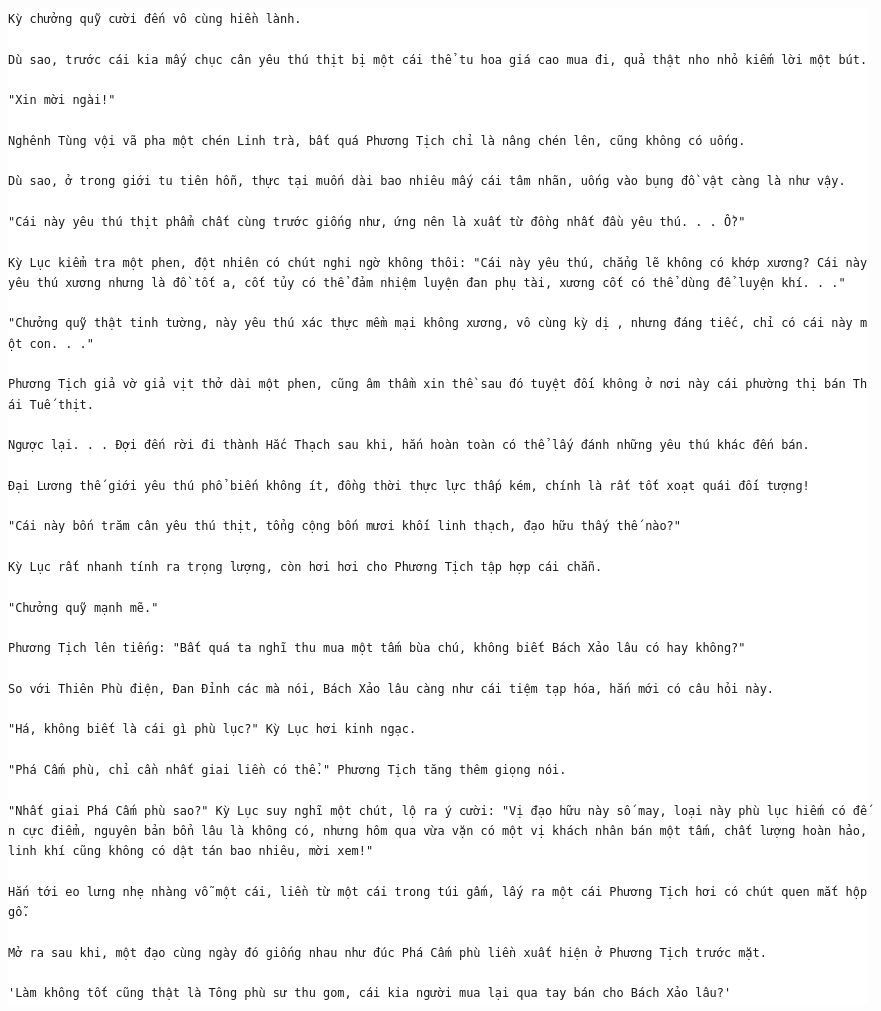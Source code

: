 	Kỳ chưởng quỹ cười đến vô cùng hiền lành.

	Dù sao, trước cái kia mấy chục cân yêu thú thịt bị một cái thể tu hoa giá cao mua đi, quả thật nho nhỏ kiếm lời một bút.

	"Xin mời ngài!"

	Nghênh Tùng vội vã pha một chén Linh trà, bất quá Phương Tịch chỉ là nâng chén lên, cũng không có uống.

	Dù sao, ở trong giới tu tiên hỗn, thực tại muốn dài bao nhiêu mấy cái tâm nhãn, uống vào bụng đồ vật càng là như vậy.

	"Cái này yêu thú thịt phẩm chất cùng trước giống như, ứng nên là xuất từ đồng nhất đầu yêu thú. . . Ồ?"

	Kỳ Lục kiểm tra một phen, đột nhiên có chút nghi ngờ không thôi: "Cái này yêu thú, chẳng lẽ không có khớp xương? Cái này yêu thú xương nhưng là đồ tốt a, cốt tủy có thể đảm nhiệm luyện đan phụ tài, xương cốt có thể dùng để luyện khí. . ."

	"Chưởng quỹ thật tinh tường, này yêu thú xác thực mềm mại không xương, vô cùng kỳ dị , nhưng đáng tiếc, chỉ có cái này một con. . ."

	Phương Tịch giả vờ giả vịt thở dài một phen, cũng âm thầm xin thề sau đó tuyệt đối không ở nơi này cái phường thị bán Thái Tuế thịt.

	Ngược lại. . . Đợi đến rời đi thành Hắc Thạch sau khi, hắn hoàn toàn có thể lấy đánh những yêu thú khác đến bán.

	Đại Lương thế giới yêu thú phổ biến không ít, đồng thời thực lực thấp kém, chính là rất tốt xoạt quái đối tượng!

	"Cái này bốn trăm cân yêu thú thịt, tổng cộng bốn mươi khối linh thạch, đạo hữu thấy thế nào?"

	Kỳ Lục rất nhanh tính ra trọng lượng, còn hơi hơi cho Phương Tịch tập hợp cái chẵn.

	"Chưởng quỹ mạnh mẽ."

	Phương Tịch lên tiếng: "Bất quá ta nghĩ thu mua một tấm bùa chú, không biết Bách Xảo lâu có hay không?"

	So với Thiên Phù điện, Đan Đỉnh các mà nói, Bách Xảo lâu càng như cái tiệm tạp hóa, hắn mới có câu hỏi này.

	"Há, không biết là cái gì phù lục?" Kỳ Lục hơi kinh ngạc.

	"Phá Cấm phù, chỉ cần nhất giai liền có thể." Phương Tịch tăng thêm giọng nói.

	"Nhất giai Phá Cấm phù sao?" Kỳ Lục suy nghĩ một chút, lộ ra ý cười: "Vị đạo hữu này số may, loại này phù lục hiếm có đến cực điểm, nguyên bản bổn lâu là không có, nhưng hôm qua vừa vặn có một vị khách nhân bán một tấm, chất lượng hoàn hảo, linh khí cũng không có dật tán bao nhiêu, mời xem!"

	Hắn tới eo lưng nhẹ nhàng vỗ một cái, liền từ một cái trong túi gấm, lấy ra một cái Phương Tịch hơi có chút quen mắt hộp gỗ.

	Mở ra sau khi, một đạo cùng ngày đó giống nhau như đúc Phá Cấm phù liền xuất hiện ở Phương Tịch trước mặt.

	'Làm không tốt cũng thật là Tông phù sư thu gom, cái kia người mua lại qua tay bán cho Bách Xảo lâu?'
